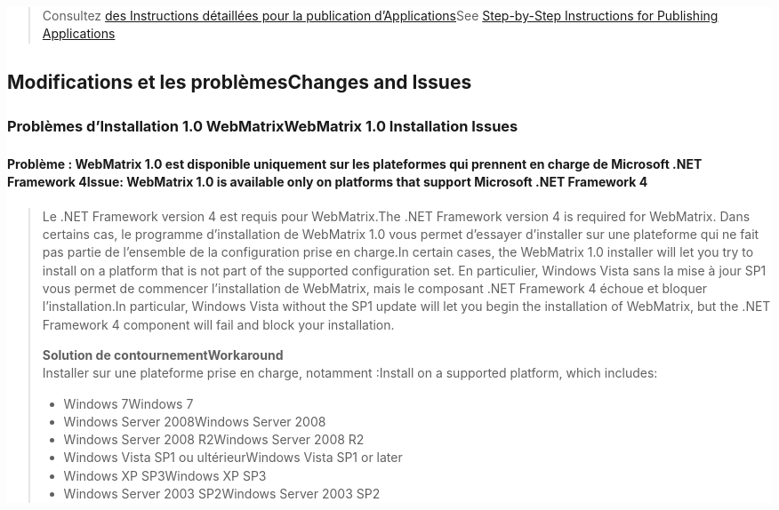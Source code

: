 > <span data-ttu-id="63298-129">Consultez [des Instructions détaillées pour la publication d’Applications](https://go.microsoft.com/fwlink/?LinkID=196149)</span><span class="sxs-lookup"><span data-stu-id="63298-129">See [Step-by-Step Instructions for Publishing Applications](https://go.microsoft.com/fwlink/?LinkID=196149)</span></span>


<a id="ChangesAndIssues"></a>

## <a name="changes-and-issues"></a><span data-ttu-id="63298-130">Modifications et les problèmes</span><span class="sxs-lookup"><span data-stu-id="63298-130">Changes and Issues</span></span>

<a id="Known_Issues_Installation"></a>

### <a name="webmatrix-10-installation-issues"></a><span data-ttu-id="63298-131">Problèmes d’Installation 1.0 WebMatrix</span><span class="sxs-lookup"><span data-stu-id="63298-131">WebMatrix 1.0 Installation Issues</span></span>

#### <a name="issue-webmatrix-10-is-available-only-on-platforms-that-support-microsoft-net-framework-4"></a><span data-ttu-id="63298-132">Problème : WebMatrix 1.0 est disponible uniquement sur les plateformes qui prennent en charge de Microsoft .NET Framework 4</span><span class="sxs-lookup"><span data-stu-id="63298-132">Issue: WebMatrix 1.0 is available only on platforms that support Microsoft .NET Framework 4</span></span>

> <span data-ttu-id="63298-133">Le .NET Framework version 4 est requis pour WebMatrix.</span><span class="sxs-lookup"><span data-stu-id="63298-133">The .NET Framework version 4 is required for WebMatrix.</span></span> <span data-ttu-id="63298-134">Dans certains cas, le programme d’installation de WebMatrix 1.0 vous permet d’essayer d’installer sur une plateforme qui ne fait pas partie de l’ensemble de la configuration prise en charge.</span><span class="sxs-lookup"><span data-stu-id="63298-134">In certain cases, the WebMatrix 1.0 installer will let you try to install on a platform that is not part of the supported configuration set.</span></span> <span data-ttu-id="63298-135">En particulier, Windows Vista sans la mise à jour SP1 vous permet de commencer l’installation de WebMatrix, mais le composant .NET Framework 4 échoue et bloquer l’installation.</span><span class="sxs-lookup"><span data-stu-id="63298-135">In particular, Windows Vista without the SP1 update will let you begin the installation of WebMatrix, but the .NET Framework 4 component will fail and block your installation.</span></span>
> 
> <span data-ttu-id="63298-136">**Solution de contournement**</span><span class="sxs-lookup"><span data-stu-id="63298-136">**Workaround**</span></span>  
> <span data-ttu-id="63298-137">Installer sur une plateforme prise en charge, notamment :</span><span class="sxs-lookup"><span data-stu-id="63298-137">Install on a supported platform, which includes:</span></span>
> 
> - <span data-ttu-id="63298-138">Windows 7</span><span class="sxs-lookup"><span data-stu-id="63298-138">Windows 7</span></span>
> - <span data-ttu-id="63298-139">Windows Server 2008</span><span class="sxs-lookup"><span data-stu-id="63298-139">Windows Server 2008</span></span>
> - <span data-ttu-id="63298-140">Windows Server 2008 R2</span><span class="sxs-lookup"><span data-stu-id="63298-140">Windows Server 2008 R2</span></span>
> - <span data-ttu-id="63298-141">Windows Vista SP1 ou ultérieur</span><span class="sxs-lookup"><span data-stu-id="63298-141">Windows Vista SP1 or later</span></span>
> - <span data-ttu-id="63298-142">Windows XP SP3</span><span class="sxs-lookup"><span data-stu-id="63298-142">Windows XP SP3</span></span>
> - <span data-ttu-id="63298-143">Windows Server 2003 SP2</span><span class="sxs-lookup"><span data-stu-id="63298-143">Windows Server 2003 SP2</span></span>

